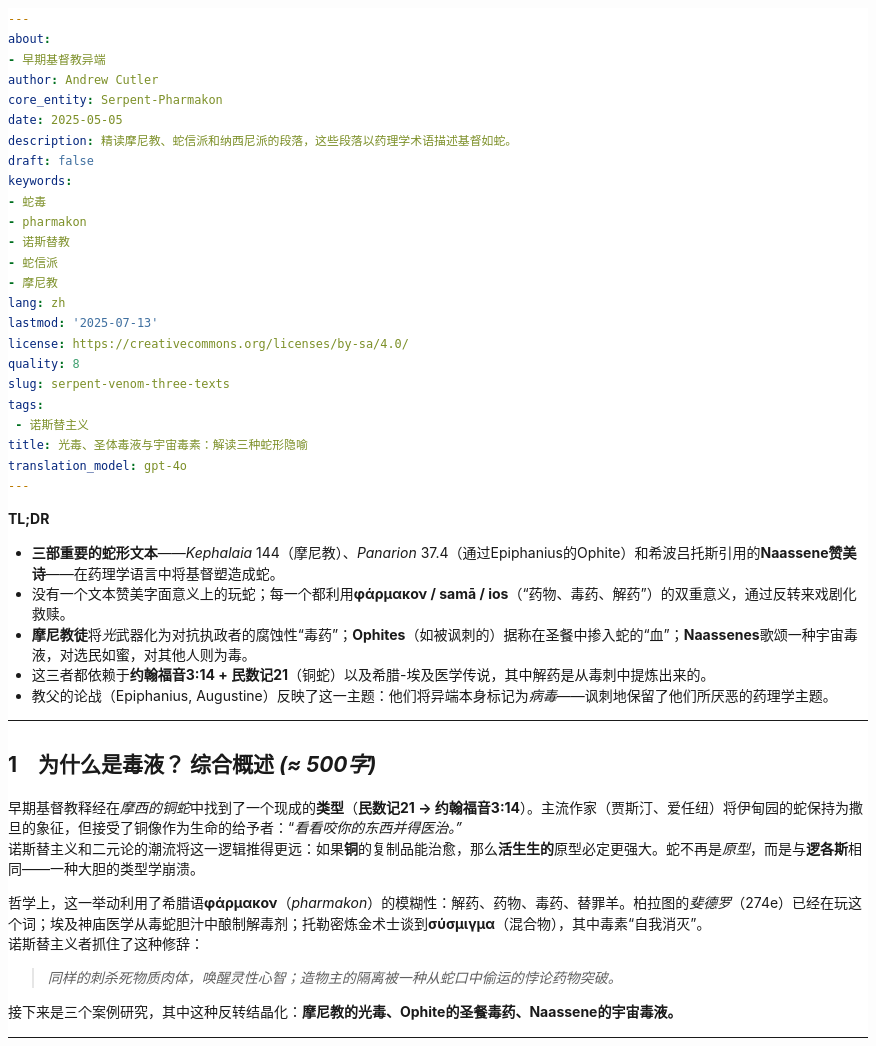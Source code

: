 ```yaml
---
about:
- 早期基督教异端
author: Andrew Cutler
core_entity: Serpent-Pharmakon
date: 2025-05-05
description: 精读摩尼教、蛇信派和纳西尼派的段落，这些段落以药理学术语描述基督如蛇。
draft: false
keywords:
- 蛇毒
- pharmakon
- 诺斯替教
- 蛇信派
- 摩尼教
lang: zh
lastmod: '2025-07-13'
license: https://creativecommons.org/licenses/by-sa/4.0/
quality: 8
slug: serpent-venom-three-texts
tags:
 - 诺斯替主义
title: 光毒、圣体毒液与宇宙毒素：解读三种蛇形隐喻
translation_model: gpt-4o
---
```


**TL;DR**

- **三部重要的蛇形文本**——*Kephalaia* 144（摩尼教）、*Panarion* 37.4（通过Epiphanius的Ophite）和希波吕托斯引用的**Naassene赞美诗**——在药理学语言中将基督塑造成蛇。 
- 没有一个文本赞美字面意义上的玩蛇；每一个都利用**φάρμακον / samā / ios**（“药物、毒药、解药”）的双重意义，通过反转来戏剧化救赎。 
- **摩尼教徒**将*光*武器化为对抗执政者的腐蚀性“毒药”；**Ophites**（如被讽刺的）据称在圣餐中掺入蛇的“血”；**Naassenes**歌颂一种宇宙毒液，对选民如蜜，对其他人则为毒。 
- 这三者都依赖于**约翰福音3:14 + 民数记21**（铜蛇）以及希腊-埃及医学传说，其中解药是从毒刺中提炼出来的。 
- 教父的论战（Epiphanius, Augustine）反映了这一主题：他们将异端本身标记为*病毒*——讽刺地保留了他们所厌恶的药理学主题。

---

## 1 为什么是毒液？ 综合概述 *(≈ 500字)*

早期基督教释经在*摩西的铜蛇*中找到了一个现成的**类型**（**民数记21 → 约翰福音3:14**）。主流作家（贾斯汀、爱任纽）将伊甸园的蛇保持为撒旦的象征，但接受了铜像作为生命的给予者：“_看看咬你的东西并得医治。”_  
诺斯替主义和二元论的潮流将这一逻辑推得更远：如果**铜**的复制品能治愈，那么**活生生的**原型必定更强大。蛇不再是*原型*，而是与**逻各斯**相同——一种大胆的类型学崩溃。

哲学上，这一举动利用了希腊语**φάρμακον**（_pharmakon_）的模糊性：解药、药物、毒药、替罪羊。柏拉图的*斐德罗*（274e）已经在玩这个词；埃及神庙医学从毒蛇胆汁中酿制解毒剂；托勒密炼金术士谈到**σύσμιγμα**（混合物），其中毒素“自我消灭”。  
诺斯替主义者抓住了这种修辞：

> *同样的刺杀死物质肉体，唤醒灵性心智；造物主的隔离被一种从蛇口中偷运的悖论药物突破。*

接下来是三个案例研究，其中这种反转结晶化：**摩尼教的光毒、Ophite的圣餐毒药、Naassene的宇宙毒液。**

---
